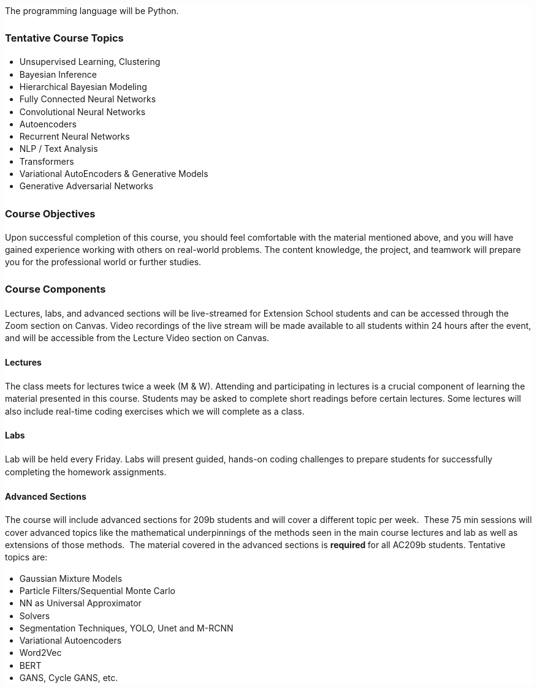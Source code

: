 The programming language will be Python.

### Tentative Course Topics <a name='course-topics'></a>

* Unsupervised Learning, Clustering
* Bayesian Inference
* Hierarchical Bayesian Modeling
* Fully Connected Neural Networks
* Convolutional Neural Networks
* Autoencoders
* Recurrent Neural Networks
* NLP / Text Analysis
* Transformers
* Variational AutoEncoders & Generative Models
* Generative Adversarial Networks

### Course Objectives  <a name='course-objectives'></a>

Upon successful completion of this course, you should feel comfortable with the material mentioned above, and you will have gained experience working with others on real-world problems. The content knowledge, the project, and teamwork will prepare you for the professional world or further studies.

### Course Components <a name='course-components'></a>
Lectures, labs, and advanced sections will be live-streamed for Extension School students and can be accessed through the Zoom section on Canvas.
Video recordings of the live stream will be made available to all students within 24 hours after the event, and will be accessible from the Lecture Video section on Canvas.

#### Lectures <a name='lectures'></a>
The class meets for lectures twice a week (M & W). Attending and participating in lectures is a crucial component of learning the material presented in this course. Students may be asked to complete short readings before certain lectures. Some lectures will also include real-time coding exercises which we will complete as a class.

#### Labs <a name='labs'></a>
Lab will be held every Friday. Labs will present guided, hands-on coding challenges to prepare students for successfully completing the homework assignments.

#### Advanced Sections <a name='advanced-sections'></a>
The course will include advanced sections for 209b students and will cover a different topic per week. &nbsp;These 75 min sessions will cover advanced topics like the mathematical underpinnings of the methods seen in the main course lectures and lab as well as extensions of those methods. &nbsp;The material covered in the advanced sections is </span><strong>required </strong> for all AC209b students. Tentative topics are:

* Gaussian Mixture Models
* Particle Filters/Sequential Monte Carlo
* NN as Universal Approximator
* Solvers
* Segmentation Techniques, YOLO, Unet and M-RCNN
* Variational Autoencoders
* Word2Vec
* BERT
* GANS, Cycle GANS, etc.
